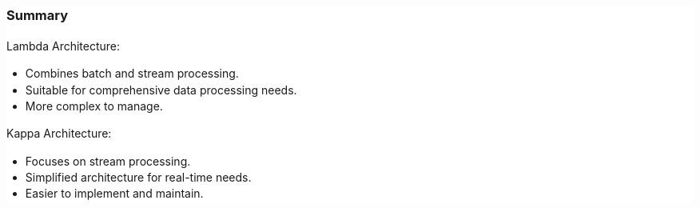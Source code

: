 ### Summary

Lambda Architecture:
- Combines batch and stream processing.
- Suitable for comprehensive data processing needs.
- More complex to manage.

Kappa Architecture:
- Focuses on stream processing.
- Simplified architecture for real-time needs.
- Easier to implement and maintain.